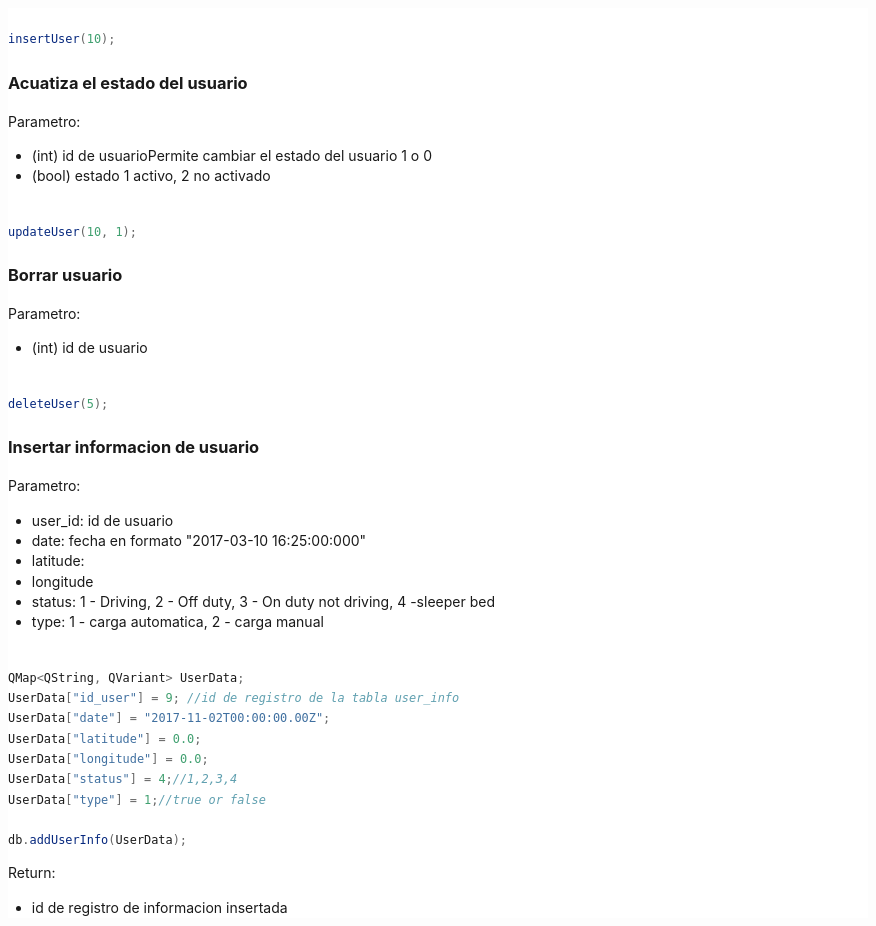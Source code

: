 ```Java

insertUser(10);

```

### Acuatiza el estado del usuario

Parametro: 
* (int) id de usuarioPermite cambiar el estado del usuario 1 o 0
* (bool) estado 1 activo, 2 no activado

```Java

updateUser(10, 1);

```

### Borrar usuario

Parametro:
* (int) id de usuario

```Java

deleteUser(5);

```

### Insertar informacion de usuario

Parametro:
* user_id: id de usuario
* date: fecha en formato "2017-03-10 16:25:00:000"
* latitude:
* longitude
* status: 1 - Driving, 2 - Off duty, 3 - On duty not driving, 4 -sleeper bed 
* type: 1 - carga automatica, 2 - carga manual

```Java

QMap<QString, QVariant> UserData;
UserData["id_user"] = 9; //id de registro de la tabla user_info
UserData["date"] = "2017-11-02T00:00:00.00Z";
UserData["latitude"] = 0.0;
UserData["longitude"] = 0.0;
UserData["status"] = 4;//1,2,3,4
UserData["type"] = 1;//true or false	

db.addUserInfo(UserData);

```
Return:
* id de registro de informacion insertada
